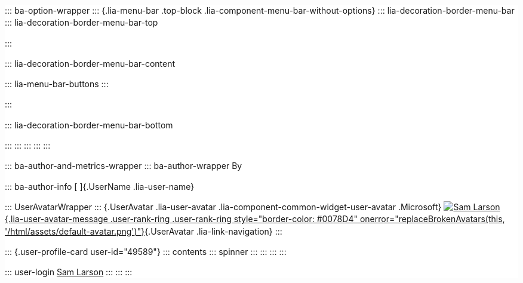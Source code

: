::: ba-option-wrapper
::: {.lia-menu-bar .top-block .lia-component-menu-bar-without-options}
::: lia-decoration-border-menu-bar
::: lia-decoration-border-menu-bar-top
<div>

</div>
:::

::: lia-decoration-border-menu-bar-content
<div>

::: lia-menu-bar-buttons
:::

</div>
:::

::: lia-decoration-border-menu-bar-bottom
<div>

</div>
:::
:::
:::
:::
:::

::: ba-author-and-metrics-wrapper
::: ba-author-wrapper
By

::: ba-author-info
[ ]{.UserName .lia-user-name}

::: UserAvatarWrapper
::: {.UserAvatar .lia-user-avatar .lia-component-common-widget-user-avatar .Microsoft}
[![Sam
Larson](https://techcommunity.microsoft.com/t5/image/serverpage/image-id/206895i99A2E5307066B9CC/image-dimensions/150x150?v=v2 "Sam Larson"){.lia-user-avatar-message
.user-rank-ring .user-rank-ring style="border-color: #0078D4"
onerror="replaceBrokenAvatars(this, '/html/assets/default-avatar.png')"}](/t5/user/viewprofilepage/user-id/49589){.UserAvatar
.lia-link-navigation}
:::

::: {.user-profile-card user-id="49589"}
::: contents
::: spinner
:::
:::
:::
:::

::: user-login
[Sam Larson](/t5/user/viewprofilepage/user-id/49589)
:::
:::
:::
